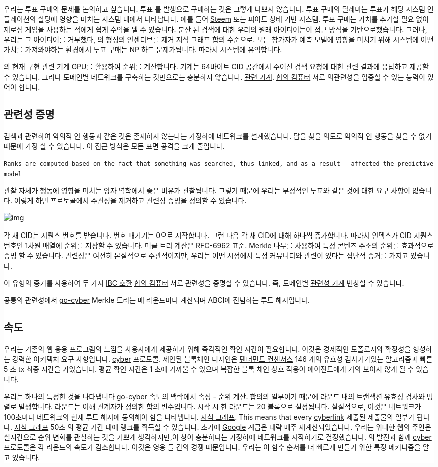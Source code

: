 우리는 투표 구매의 문제를 논의하고 싶습니다. 투표 를 발생으로 구매하는 것은 그렇게 나쁘지 않습니다. 투표 구매의 딜레마는 투표가 해당 시스템 인플레이션의 할당에 영향을 미치는 시스템 내에서 나타납니다. 예를 들어 [Steem](http://ipfs.io/ipfs/QmepU77tqMAHHuiSASUvUnu8f8ENuPF2Kfs97WjLn8vAS3) 또는 피아트 상태 기반 시스템. 투표 구매는 가치를 추가할 필요 없이 제로섬 게임을 사용하는 적에게 쉽게 수익을 낼 수 있습니다. 분산 된 검색에 대한 우리의 원래 아이디어는이 접근 방식을 기반으로했습니다. 그러나, 우리는 그 아이디어를 거부했다, 의 형성의 인센티브를 제거 [지식 그래프](https://github.com/serejandmyself/cyber/blob/master/cyber.md#knowledge-graph) 합의 수준으로. 모든 참가자가 예측 모델에 영향을 미치기 위해 시스템에 어떤 가치를 가져와야하는 환경에서 투표 구매는 NP 하드 문제가됩니다. 따라서 시스템에 유익합니다.

의 현재 구현 [관련 기계](https://github.com/serejandmyself/cyber/blob/master/cyber.md#relevance-machine) GPU를 활용하여 순위를 계산합니다. 기계는 64바이트 CID 공간에서 주어진 검색 요청에 대한 관련 결과에 응답하고 제공할 수 있습니다. 그러나 도메인별 네트워크를 구축하는 것만으로는 충분하지 않습니다. [관련 기계](https://github.com/serejandmyself/cyber/blob/master/cyber.md#relevance-machine). [합의 컴퓨터](https://github.com/serejandmyself/cyber/blob/master/cyber.md#the-notion-of-a-consensus-computer) 서로 의관련성을 입증할 수 있는 능력이 있어야 합니다.

## 관련성 증명

검색과 관련하여 악의적 인 행동과 같은 것은 존재하지 않는다는 가정하에 네트워크를 설계했습니다. 답을 찾을 의도로 악의적 인 행동을 찾을 수 없기 때문에 가정 할 수 있습니다. 이 접근 방식은 모든 표면 공격을 크게 줄입니다.

```
Ranks are computed based on the fact that something was searched, thus linked, and as a result - affected the predictive model
```

관찰 자체가 행동에 영향을 미치는 양자 역학에서 좋은 비유가 관찰됩니다. 그렇기 때문에 우리는 부정적인 투표와 같은 것에 대한 요구 사항이 없습니다. 이렇게 하면 프로토콜에서 주관성을 제거하고 관련성 증명을 정의할 수 있습니다.

![img](https://github.com/serejandmyself/cyber/raw/master/images/graph-tree.png)

각 새 CID는 시퀀스 번호를 받습니다. 번호 매기기는 0으로 시작합니다. 그런 다음 각 새 CID에 대해 하나씩 증가합니다. 따라서 인덱스가 CID 시퀀스 번호인 1차원 배열에 순위를 저장할 수 있습니다. 머클 트리 계산은 [RFC-6962 표준](https://ipfs.io/ipfs/QmZpJLmc3T2L1FLUxzvU3P8MBCPe15fEmUyVS7Bz8ZKMhG). Merkle 나무를 사용하여 특정 콘텐츠 주소의 순위를 효과적으로 증명 할 수 있습니다. 관련성은 여전히 본질적으로 주관적이지만, 우리는 어떤 시점에서 특정 커뮤니티와 관련이 있다는 집단적 증거를 가지고 있습니다.

이 유형의 증거를 사용하여 두 가지 [IBC 호환](https://ipfs.io/ipfs/QmSGbrGAPZtR6Q1jHHe8mmS3bLBehKmfp9ZYvrg5ycaZuk) [합의 컴퓨터](https://github.com/serejandmyself/cyber/blob/master/cyber.md#the-notion-of-a-consensus-computer) 서로 관련성을 증명할 수 있습니다. 즉, 도메인별 [관련성 기계](https://github.com/serejandmyself/cyber/blob/master/cyber.md#relevance-machine) 번창할 수 있습니다.

공통의 관련성에서 [go-cyber](https://github.com/cybercongress/go-cyber) Merkle 트리는 매 라운드마다 계산되며 ABCI에 전념하는 루트 해시입니다.

## 속도

우리는 기존의 웹 응용 프로그램의 느낌을 사용자에게 제공하기 위해 즉각적인 확인 시간이 필요합니다. 이것은 경제적인 토폴로지와 확장성을 형성하는 강력한 아키텍처 요구 사항입니다. [cyber](https://github.com/serejandmyself/cyber/blob/master/cyber.md#cyber-protocol) 프로토콜. 제안된 블록체인 디자인은 [텐더민트 컨센서스](https://ipfs.io/ipfs/QmaMtD7xDgghqgjN62zWZ5TBGFiEjGQtuZBjJ9sMh816KJ) 146 개의 유효성 검사기가있는 알고리즘과 빠른 5 초 tx 최종 시간을 가있습니다. 평균 확인 시간은 1 초에 가까울 수 있으며 복잡한 블록 체인 상호 작용이 에이전트에게 거의 보이지 않게 될 수 있습니다.

우리는 하나의 특정한 것을 나타냅니다 [go-cyber](https://github.com/cybercongress/go-cyber) 속도의 맥락에서 속성 - 순위 계산. 합의의 일부이기 때문에 라운드 내의 트랜잭션 유효성 검사와 병렬로 발생합니다. 라운드는 이해 관계자가 정의한 합의 변수입니다. 시작 시 한 라운드는 20 블록으로 설정됩니다. 실질적으로, 이것은 네트워크가 100초마다 네트워크의 현재 루트 해시에 동의해야 함을 나타냅니다. [지식 그래프](https://github.com/serejandmyself/cyber/blob/master/cyber.md#knowledge-graph). This means that every [cyberlink](https://github.com/serejandmyself/cyber/blob/master/cyber.md#cyberlinks) 제출된 제출물의 일부가 됩니다. [지식 그래프](https://github.com/serejandmyself/cyber/blob/master/cyber.md#knowledge-graph) 50초 의 평균 기간 내에 랭크를 획득할 수 있습니다. 초기에 [Google](https://google.com/) 계급은 대략 매주 재계산되었습니다. 우리는 위대한 웹의 주인은 실시간으로 순위 변화를 관찰하는 것을 기쁘게 생각하지만,이 창이 충분하다는 가정하에 네트워크를 시작하기로 결정했습니다. 의 발전과 함께 [cyber](https://github.com/serejandmyself/cyber/blob/master/cyber.md#cyber-protocol) 프로토콜은 각 라운드의 속도가 감소합니다. 이것은 영웅 들 간의 경쟁 때문입니다. 우리는 이 함수 순서를 더 빠르게 만들기 위한 특정 메커니즘을 알고 있습니다.
